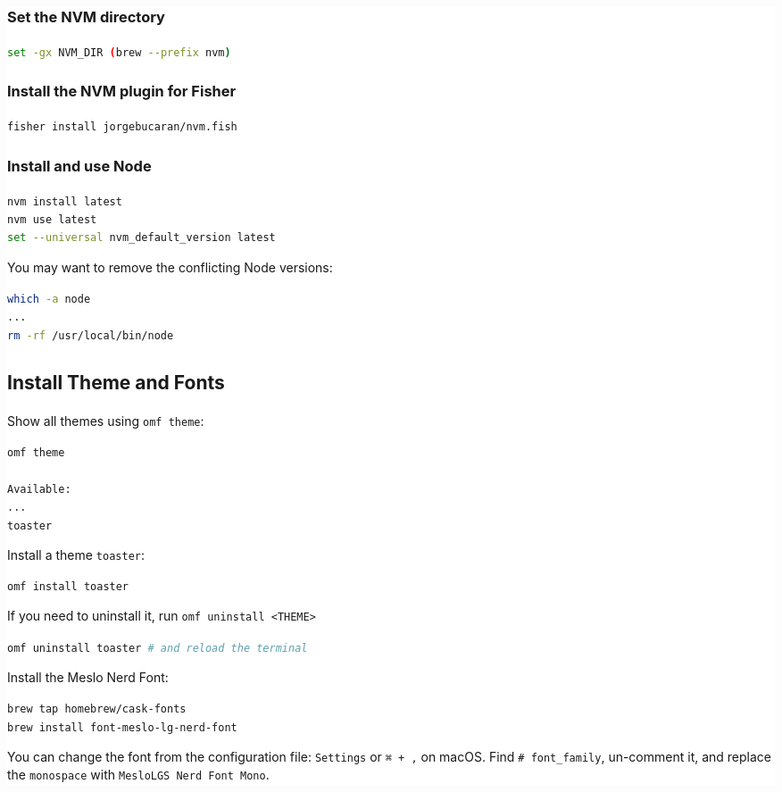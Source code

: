 ### Set the NVM directory

```bash
set -gx NVM_DIR (brew --prefix nvm)
```

### Install the NVM plugin for Fisher

```bash
fisher install jorgebucaran/nvm.fish
```

### Install and use Node

```bash
nvm install latest
nvm use latest
set --universal nvm_default_version latest
```

You may want to remove the conflicting Node versions:

```bash
which -a node
...
rm -rf /usr/local/bin/node
```

## Install Theme and Fonts
Show all themes using `omf theme`:
```bash
omf theme

Available:
...
toaster
```

Install a theme `toaster`:
```bash
omf install toaster
```

If you need to uninstall it, run `omf uninstall <THEME>`
```bash
omf uninstall toaster # and reload the terminal
```

Install the Meslo Nerd Font:
```bash
brew tap homebrew/cask-fonts
brew install font-meslo-lg-nerd-font
```

You can change the font from the configuration file: `Settings` or `⌘ + ,` on macOS.
Find `# font_family`, un-comment it, and replace the `monospace` with `MesloLGS Nerd Font Mono`.
